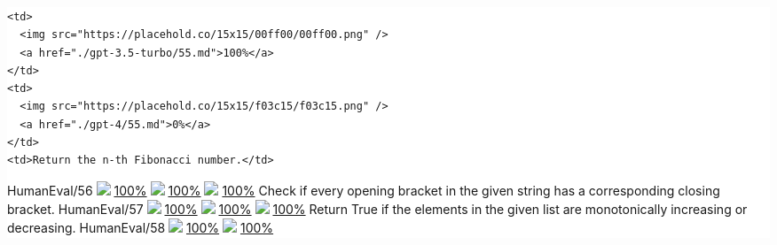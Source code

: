     <td>
      <img src="https://placehold.co/15x15/00ff00/00ff00.png" />
      <a href="./gpt-3.5-turbo/55.md">100%</a>
    </td>
    <td>
      <img src="https://placehold.co/15x15/f03c15/f03c15.png" />
      <a href="./gpt-4/55.md">0%</a>
    </td>
    <td>Return the n-th Fibonacci number.</td>
  </tr>
  <tr>
    <td>HumanEval/56</td>
    <td>
      <img src="https://placehold.co/15x15/00ff00/00ff00.png" />
      <a href="./codellama-34b-instruct/56.md">100%</a>
    </td>
    <td>
      <img src="https://placehold.co/15x15/00ff00/00ff00.png" />
      <a href="./gpt-3.5-turbo/56.md">100%</a>
    </td>
    <td>
      <img src="https://placehold.co/15x15/00ff00/00ff00.png" />
      <a href="./gpt-4/56.md">100%</a>
    </td>
    <td>
      Check if every opening bracket in the given string has a corresponding
      closing bracket.
    </td>
  </tr>
  <tr>
    <td>HumanEval/57</td>
    <td>
      <img src="https://placehold.co/15x15/00ff00/00ff00.png" />
      <a href="./codellama-34b-instruct/57.md">100%</a>
    </td>
    <td>
      <img src="https://placehold.co/15x15/00ff00/00ff00.png" />
      <a href="./gpt-3.5-turbo/57.md">100%</a>
    </td>
    <td>
      <img src="https://placehold.co/15x15/00ff00/00ff00.png" />
      <a href="./gpt-4/57.md">100%</a>
    </td>
    <td>
      Return True if the elements in the given list are monotonically increasing
      or decreasing.
    </td>
  </tr>
  <tr>
    <td>HumanEval/58</td>
    <td>
      <img src="https://placehold.co/15x15/00ff00/00ff00.png" />
      <a href="./codellama-34b-instruct/58.md">100%</a>
    </td>
    <td>
      <img src="https://placehold.co/15x15/00ff00/00ff00.png" />
      <a href="./gpt-3.5-turbo/58.md">100%</a>
    </td>